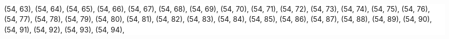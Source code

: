 (54,
63),
(54,
64),
(54,
65),
(54,
66),
(54,
67),
(54,
68),
(54,
69),
(54,
70),
(54,
71),
(54,
72),
(54,
73),
(54,
74),
(54,
75),
(54,
76),
(54,
77),
(54,
78),
(54,
79),
(54,
80),
(54,
81),
(54,
82),
(54,
83),
(54,
84),
(54,
85),
(54,
86),
(54,
87),
(54,
88),
(54,
89),
(54,
90),
(54,
91),
(54,
92),
(54,
93),
(54,
94),